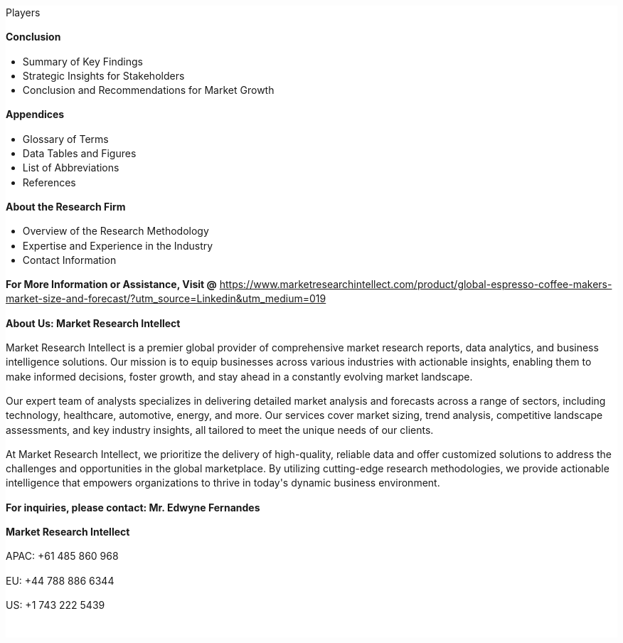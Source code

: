 Players</li></ul><p><strong>Conclusion</strong></p><ul><li>Summary of Key Findings</li><li>Strategic Insights for Stakeholders</li><li>Conclusion and Recommendations for Market Growth</li></ul><p><strong>Appendices</strong></p><ul><li>Glossary of Terms</li><li>Data Tables and Figures</li><li>List of Abbreviations</li><li>References</li></ul><p><strong>About the Research Firm</strong></p><ul><li>Overview of the Research Methodology</li><li>Expertise and Experience in the Industry</li><li>Contact Information</li></ul></div><div class="article-main__content" data-test-id="publishing-text-block"><p><span class="font-[700]"><strong>For More Information or Assistance, Visit @</strong>&nbsp;<a href="https://www.marketresearchintellect.com/product/global-espresso-coffee-makers-market-size-and-forecast/?utm_source=Linkedin&utm_medium=019">https://www.marketresearchintellect.com/product/global-espresso-coffee-makers-market-size-and-forecast/?utm_source=Linkedin&utm_medium=019</a></span></p><p><strong>About Us: Market Research Intellect</strong></p><p>Market Research Intellect is a premier global provider of comprehensive market research reports, data analytics, and business intelligence solutions. Our mission is to equip businesses across various industries with actionable insights, enabling them to make informed decisions, foster growth, and stay ahead in a constantly evolving market landscape.</p><p>Our expert team of analysts specializes in delivering detailed market analysis and forecasts across a range of sectors, including technology, healthcare, automotive, energy, and more. Our services cover market sizing, trend analysis, competitive landscape assessments, and key industry insights, all tailored to meet the unique needs of our clients.</p><p>At Market Research Intellect, we prioritize the delivery of high-quality, reliable data and offer customized solutions to address the challenges and opportunities in the global marketplace. By utilizing cutting-edge research methodologies, we provide actionable intelligence that empowers organizations to thrive in today's dynamic business environment.</p><p><strong>For inquiries, please contact: Mr. Edwyne Fernandes</strong></p><p><strong>Market Research Intellect</strong></p><p>APAC: +61 485 860 968</p><p>EU: +44 788 886 6344</p><p>US: +1 743 222 5439</p></div><div class="article-main__content" data-test-id="publishing-text-block">&nbsp;</div>
